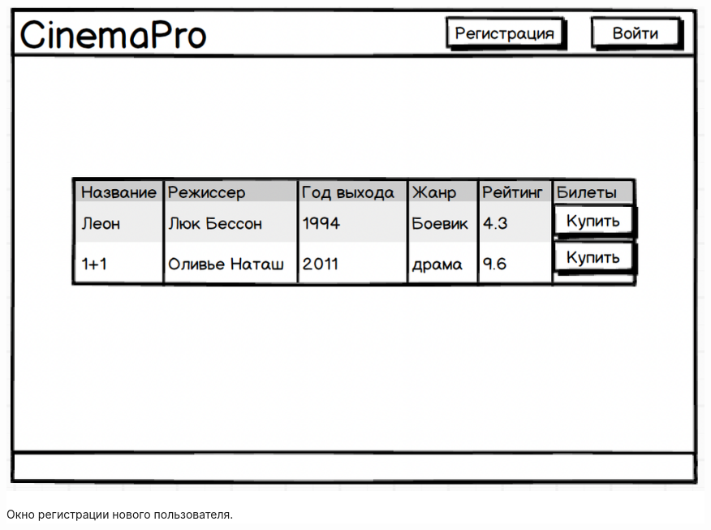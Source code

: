 ![Главное окно сайта(пользователь)](https://github.com/Sifuentes00/buy-ticket-application/blob/main/docs/Mockups/mainWindow.png) 

Окно регистрации нового пользователя. 
